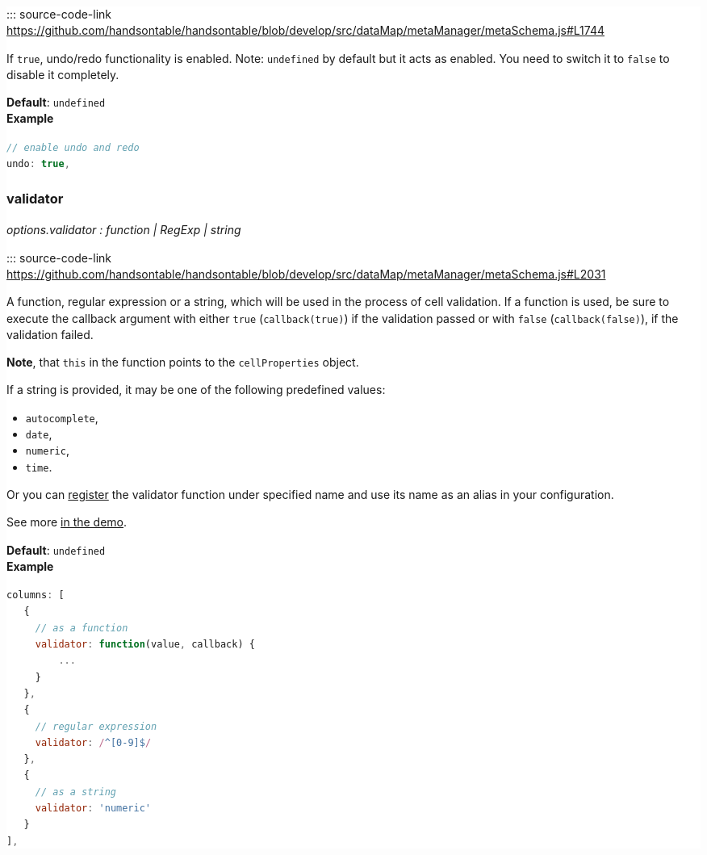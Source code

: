 ::: source-code-link https://github.com/handsontable/handsontable/blob/develop/src/dataMap/metaManager/metaSchema.js#L1744

If `true`, undo/redo functionality is enabled.
Note: `undefined` by default but it acts as enabled.
You need to switch it to `false` to disable it completely.

**Default**: <code>undefined</code>  
**Example**  
```js
// enable undo and redo
undo: true,
```


### validator

_options.validator : function | RegExp | string_

::: source-code-link https://github.com/handsontable/handsontable/blob/develop/src/dataMap/metaManager/metaSchema.js#L2031

A function, regular expression or a string, which will be used in the process of cell validation. If a function is
used, be sure to execute the callback argument with either `true` (`callback(true)`) if the validation passed
or with `false` (`callback(false)`), if the validation failed.

__Note__, that `this` in the function points to the `cellProperties` object.

If a string is provided, it may be one of the following predefined values:
* `autocomplete`,
* `date`,
* `numeric`,
* `time`.

Or you can [register](https://docs.handsontable.com/demo-data-validation.html) the validator function under specified name and use its name as an alias in your
configuration.

See more [in the demo](https://docs.handsontable.com/demo-data-validation.html).

**Default**: <code>undefined</code>  
**Example**  
```js
columns: [
   {
     // as a function
     validator: function(value, callback) {
         ...
     }
   },
   {
     // regular expression
     validator: /^[0-9]$/
   },
   {
     // as a string
     validator: 'numeric'
   }
],
```
